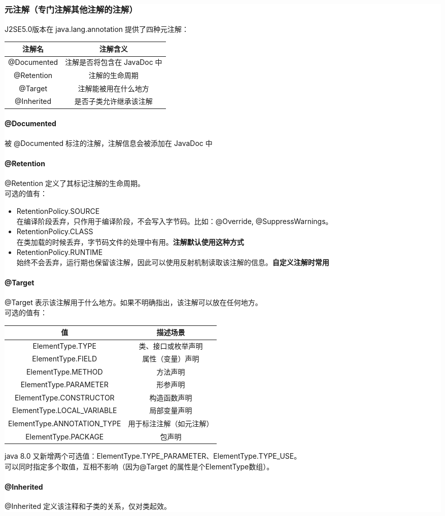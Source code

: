 
### 元注解（专门注解其他注解的注解）
J2SE5.0版本在 java.lang.annotation 提供了四种元注解：   

|注解名|注解含义|
|:---:|:---:|
|@Documented|注解是否将包含在 JavaDoc 中|
|@Retention|注解的生命周期|
|@Target|注解能被用在什么地方|
|@Inherited|是否子类允许继承该注解|

#### @Documented
被 @Documented 标注的注解，注解信息会被添加在 JavaDoc 中

#### @Retention
@Retention 定义了其标记注解的生命周期。       
可选的值有：      
- RetentionPolicy.SOURCE        
在编译阶段丢弃，只作用于编译阶段，不会写入字节码。比如：@Override, @SuppressWarnings。       
- RetentionPolicy.CLASS         
在类加载的时候丢弃，字节码文件的处理中有用。**注解默认使用这种方式**        
- RetentionPolicy.RUNTIME       
始终不会丢弃，运行期也保留该注解，因此可以使用反射机制读取该注解的信息。**自定义注解时常用**        

#### @Target
@Target 表示该注解用于什么地方。如果不明确指出，该注解可以放在任何地方。      
可选的值有：  

|值|描述场景|
|:--:|:--:|
|ElementType.TYPE|类、接口或枚举声明|
|ElementType.FIELD|属性（变量）声明|
|ElementType.METHOD|方法声明|
|ElementType.PARAMETER|形参声明|
|ElementType.CONSTRUCTOR|构造函数声明|
|ElementType.LOCAL_VARIABLE|局部变量声明|
|ElementType.ANNOTATION_TYPE|用于标注注解（如元注解）|
|ElementType.PACKAGE|包声明|

java 8.0 又新增两个可选值：ElementType.TYPE_PARAMETER、ElementType.TYPE_USE。      
可以同时指定多个取值，互相不影响（因为@Target 的属性是个ElementType数组）。

#### @Inherited
@Inherited 定义该注释和子类的关系，仅对类起效。
